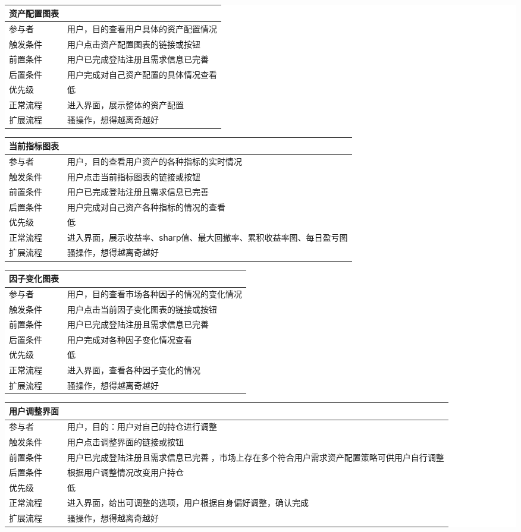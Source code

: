 
|     资产配置图表     |                        |
| -------- | ---------------------- |
| 参与者   | 用户，目的查看用户具体的资产配置情况 |
| 触发条件 | 用户点击资产配置图表的链接或按钮 |
| 前置条件 | 用户已完成登陆注册且需求信息已完善             |
| 后置条件 | 用户完成对自己资产配置的具体情况查看|
| 优先级   | 低    |
| 正常流程 | 进入界面，展示整体的资产配置|
| 扩展流程 | 骚操作，想得越离奇越好 |



|     当前指标图表     |                        |
| -------- | ---------------------- |
| 参与者   | 用户，目的查看用户资产的各种指标的实时情况 |
| 触发条件 | 用户点击当前指标图表的链接或按钮 |
| 前置条件 | 用户已完成登陆注册且需求信息已完善             |
| 后置条件 | 用户完成对自己资产各种指标的情况的查看|
| 优先级   | 低    |
| 正常流程 | 进入界面，展示收益率、sharp值、最大回撤率、累积收益率图、每日盈亏图|
| 扩展流程 | 骚操作，想得越离奇越好 |


|    因子变化图表      |                        |
| -------- | ---------------------- |
| 参与者   | 用户，目的查看市场各种因子的情况的变化情况 |
| 触发条件 | 用户点击当前因子变化图表的链接或按钮 |
| 前置条件 | 用户已完成登陆注册且需求信息已完善             |
| 后置条件 | 用户完成对各种因子变化情况查看|
| 优先级   | 低    |
| 正常流程 | 进入界面，查看各种因子变化的情况|
| 扩展流程 | 骚操作，想得越离奇越好 |



|     用户调整界面     |                        |
| -------- | ---------------------- |
| 参与者   | 用户，目的：用户对自己的持仓进行调整 |
| 触发条件 | 用户点击调整界面的链接或按钮 |
| 前置条件 | 用户已完成登陆注册且需求信息已完善 ，市场上存在多个符合用户需求资产配置策略可供用户自行调整            |
| 后置条件 | 根据用户调整情况改变用户持仓|
| 优先级   | 低    |
| 正常流程 | 进入界面，给出可调整的选项，用户根据自身偏好调整，确认完成|
| 扩展流程 | 骚操作，想得越离奇越好 |
